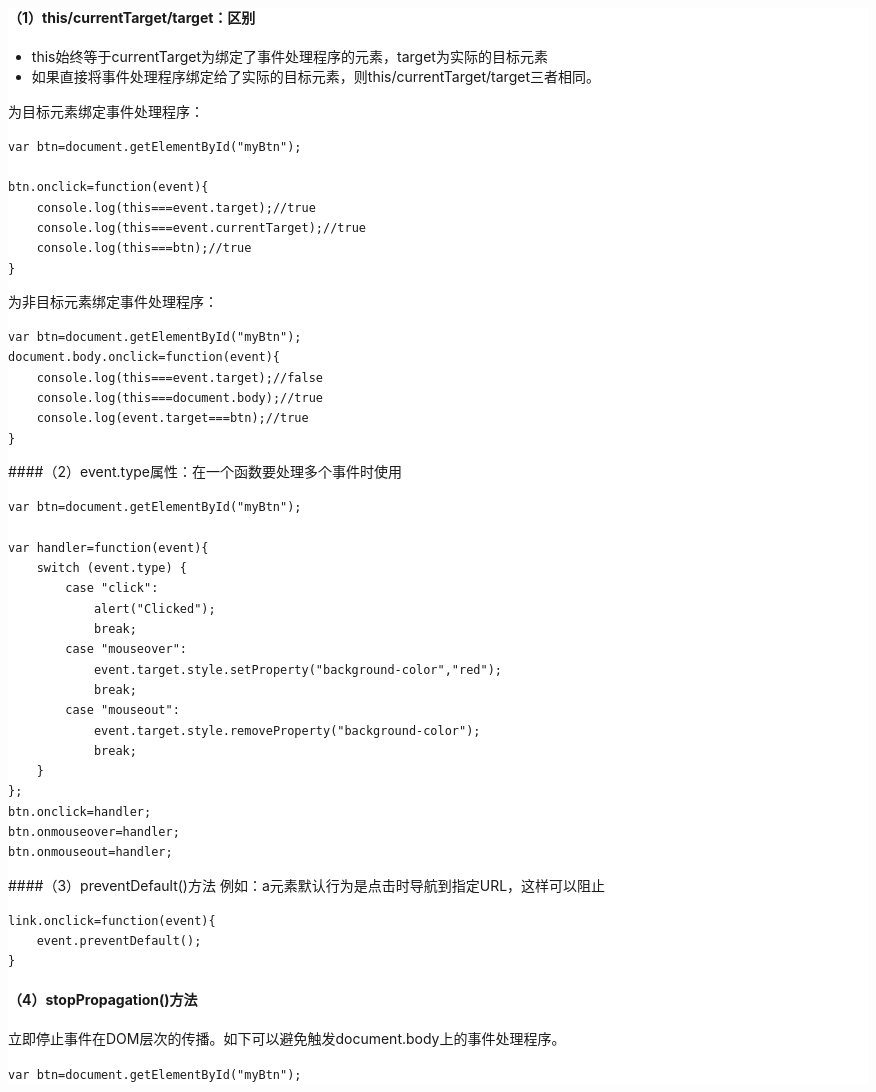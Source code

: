 #### （1）this/currentTarget/target：区别
- this始终等于currentTarget为绑定了事件处理程序的元素，target为实际的目标元素
- 如果直接将事件处理程序绑定给了实际的目标元素，则this/currentTarget/target三者相同。

为目标元素绑定事件处理程序：

	var btn=document.getElementById("myBtn");
	
	btn.onclick=function(event){
	    console.log(this===event.target);//true
	    console.log(this===event.currentTarget);//true
	    console.log(this===btn);//true
	}

为非目标元素绑定事件处理程序：

	var btn=document.getElementById("myBtn");
	document.body.onclick=function(event){
	    console.log(this===event.target);//false
	    console.log(this===document.body);//true
	    console.log(event.target===btn);//true
	}


####（2）event.type属性：在一个函数要处理多个事件时使用

	var btn=document.getElementById("myBtn");
	
	var handler=function(event){
	    switch (event.type) {
	        case "click":
	            alert("Clicked");
	            break;
	        case "mouseover":
	            event.target.style.setProperty("background-color","red");
	            break;
	        case "mouseout":
	            event.target.style.removeProperty("background-color");
	            break;
	    }
	};
	btn.onclick=handler;
	btn.onmouseover=handler;
	btn.onmouseout=handler;

####（3）preventDefault()方法
例如：a元素默认行为是点击时导航到指定URL，这样可以阻止

	link.onclick=function(event){
	    event.preventDefault();
	}

#### （4）stopPropagation()方法
立即停止事件在DOM层次的传播。如下可以避免触发document.body上的事件处理程序。

	var btn=document.getElementById("myBtn");
	